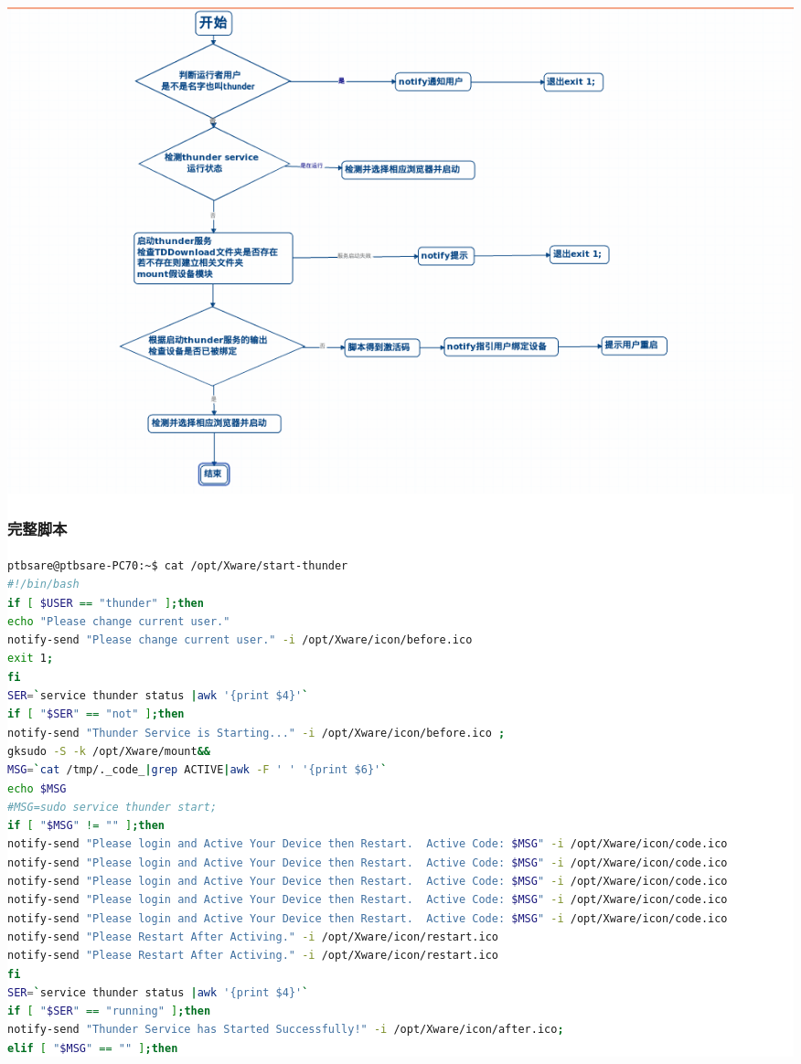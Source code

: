 ![](linux下的thunder实现-折腾手记/3.png)
### 完整脚本
```bash
ptbsare@ptbsare-PC70:~$ cat /opt/Xware/start-thunder 
#!/bin/bash
if [ $USER == "thunder" ];then
echo "Please change current user."
notify-send "Please change current user." -i /opt/Xware/icon/before.ico
exit 1;
fi
SER=`service thunder status |awk '{print $4}'`
if [ "$SER" == "not" ];then
notify-send "Thunder Service is Starting..." -i /opt/Xware/icon/before.ico ;
gksudo -S -k /opt/Xware/mount&&
MSG=`cat /tmp/._code_|grep ACTIVE|awk -F ' ' '{print $6}'`
echo $MSG
#MSG=sudo service thunder start;
if [ "$MSG" != "" ];then
notify-send "Please login and Active Your Device then Restart.  Active Code: $MSG" -i /opt/Xware/icon/code.ico
notify-send "Please login and Active Your Device then Restart.  Active Code: $MSG" -i /opt/Xware/icon/code.ico
notify-send "Please login and Active Your Device then Restart.  Active Code: $MSG" -i /opt/Xware/icon/code.ico
notify-send "Please login and Active Your Device then Restart.  Active Code: $MSG" -i /opt/Xware/icon/code.ico
notify-send "Please login and Active Your Device then Restart.  Active Code: $MSG" -i /opt/Xware/icon/code.ico
notify-send "Please Restart After Activing." -i /opt/Xware/icon/restart.ico
notify-send "Please Restart After Activing." -i /opt/Xware/icon/restart.ico
fi
SER=`service thunder status |awk '{print $4}'`
if [ "$SER" == "running" ];then
notify-send "Thunder Service has Started Successfully!" -i /opt/Xware/icon/after.ico;
elif [ "$MSG" == "" ];then
```